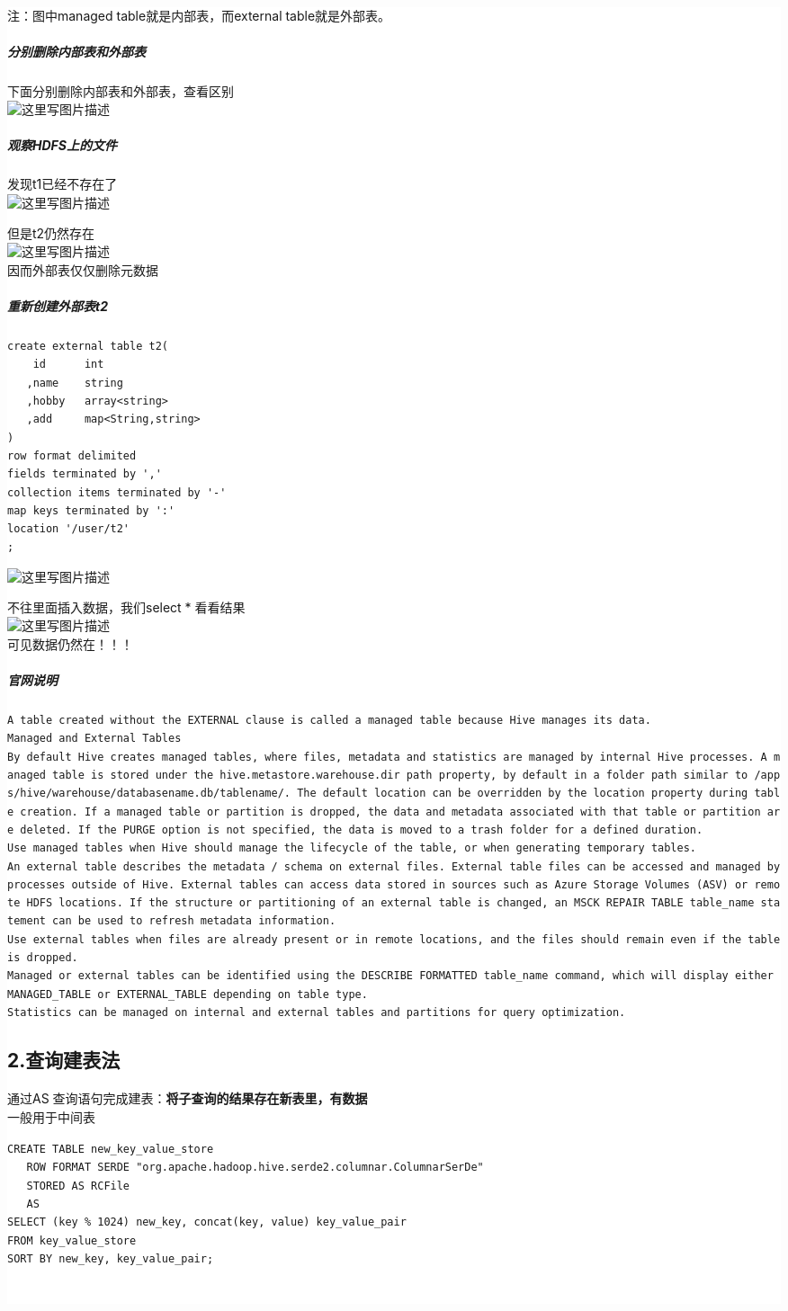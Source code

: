 注：图中managed table就是内部表，而external table就是外部表。</p>
<h5><a id="_213"></a>分别删除内部表和外部表</h5>
<p>下面分别删除内部表和外部表，查看区别<br>
<img src="https://img-blog.csdn.net/20171030195802984?watermark/2/text/aHR0cDovL2Jsb2cuY3Nkbi5uZXQvcXFfMzY3NDM0ODI=/font/5a6L5L2T/fontsize/400/fill/I0JBQkFCMA==/dissolve/70/gravity/SouthEast" alt="这里写图片描述"></p>
<h5><a id="HDFS_217"></a>观察HDFS上的文件</h5>
<p>发现t1已经不存在了<br>
<img src="https://img-blog.csdn.net/20171030195919273?watermark/2/text/aHR0cDovL2Jsb2cuY3Nkbi5uZXQvcXFfMzY3NDM0ODI=/font/5a6L5L2T/fontsize/400/fill/I0JBQkFCMA==/dissolve/70/gravity/SouthEast" alt="这里写图片描述"></p>
<p>但是t2仍然存在<br>
<img src="https://img-blog.csdn.net/20171030195959462?watermark/2/text/aHR0cDovL2Jsb2cuY3Nkbi5uZXQvcXFfMzY3NDM0ODI=/font/5a6L5L2T/fontsize/400/fill/I0JBQkFCMA==/dissolve/70/gravity/SouthEast" alt="这里写图片描述"><br>
因而外部表仅仅删除元数据</p>
<h5><a id="t2_225"></a>重新创建外部表t2</h5>
<pre><code>create external table t2(
    id      int
   ,name    string
   ,hobby   array&lt;string&gt;
   ,add     map&lt;String,string&gt;
)
row format delimited
fields terminated by ','
collection items terminated by '-'
map keys terminated by ':'
location '/user/t2'
;
</code></pre>
<p><img src="https://img-blog.csdn.net/20171030200229934?watermark/2/text/aHR0cDovL2Jsb2cuY3Nkbi5uZXQvcXFfMzY3NDM0ODI=/font/5a6L5L2T/fontsize/400/fill/I0JBQkFCMA==/dissolve/70/gravity/SouthEast" alt="这里写图片描述"></p>
<p>不往里面插入数据，我们select * 看看结果<br>
<img src="https://img-blog.csdn.net/20171030200336892?watermark/2/text/aHR0cDovL2Jsb2cuY3Nkbi5uZXQvcXFfMzY3NDM0ODI=/font/5a6L5L2T/fontsize/400/fill/I0JBQkFCMA==/dissolve/70/gravity/SouthEast" alt="这里写图片描述"><br>
可见数据仍然在！！！</p>
<h5><a id="_247"></a>官网说明</h5>
<pre><code>A table created without the EXTERNAL clause is called a managed table because Hive manages its data. 
Managed and External Tables
By default Hive creates managed tables, where files, metadata and statistics are managed by internal Hive processes. A managed table is stored under the hive.metastore.warehouse.dir path property, by default in a folder path similar to /apps/hive/warehouse/databasename.db/tablename/. The default location can be overridden by the location property during table creation. If a managed table or partition is dropped, the data and metadata associated with that table or partition are deleted. If the PURGE option is not specified, the data is moved to a trash folder for a defined duration.
Use managed tables when Hive should manage the lifecycle of the table, or when generating temporary tables.
An external table describes the metadata / schema on external files. External table files can be accessed and managed by processes outside of Hive. External tables can access data stored in sources such as Azure Storage Volumes (ASV) or remote HDFS locations. If the structure or partitioning of an external table is changed, an MSCK REPAIR TABLE table_name statement can be used to refresh metadata information.
Use external tables when files are already present or in remote locations, and the files should remain even if the table is dropped.
Managed or external tables can be identified using the DESCRIBE FORMATTED table_name command, which will display either MANAGED_TABLE or EXTERNAL_TABLE depending on table type.
Statistics can be managed on internal and external tables and partitions for query optimization. 
</code></pre>
<h2><a id="2_258"></a>2.查询建表法</h2>
<p>通过AS 查询语句完成建表：<strong>将子查询的结果存在新表里，有数据</strong><br>
一般用于中间表</p>
<pre><code>CREATE TABLE new_key_value_store
   ROW FORMAT SERDE "org.apache.hadoop.hive.serde2.columnar.ColumnarSerDe"
   STORED AS RCFile
   AS
SELECT (key % 1024) new_key, concat(key, value) key_value_pair
FROM key_value_store
SORT BY new_key, key_value_pair;